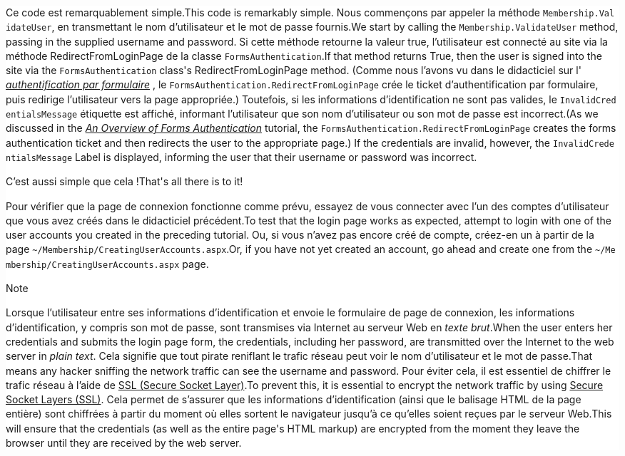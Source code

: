 <span data-ttu-id="31e7d-139">Ce code est remarquablement simple.</span><span class="sxs-lookup"><span data-stu-id="31e7d-139">This code is remarkably simple.</span></span> <span data-ttu-id="31e7d-140">Nous commençons par appeler la méthode `Membership.ValidateUser`, en transmettant le nom d’utilisateur et le mot de passe fournis.</span><span class="sxs-lookup"><span data-stu-id="31e7d-140">We start by calling the `Membership.ValidateUser` method, passing in the supplied username and password.</span></span> <span data-ttu-id="31e7d-141">Si cette méthode retourne la valeur true, l’utilisateur est connecté au site via la méthode RedirectFromLoginPage de la classe `FormsAuthentication`.</span><span class="sxs-lookup"><span data-stu-id="31e7d-141">If that method returns True, then the user is signed into the site via the `FormsAuthentication` class's RedirectFromLoginPage method.</span></span> <span data-ttu-id="31e7d-142">(Comme nous l’avons vu <a id="Tutorial02"> </a>dans le didacticiel sur l' [*authentification par formulaire*](../introduction/an-overview-of-forms-authentication-vb.md) , le `FormsAuthentication.RedirectFromLoginPage` crée le ticket d’authentification par formulaire, puis redirige l’utilisateur vers la page appropriée.) Toutefois, si les informations d’identification ne sont pas valides, le `InvalidCredentialsMessage` étiquette est affiché, informant l’utilisateur que son nom d’utilisateur ou son mot de passe est incorrect.</span><span class="sxs-lookup"><span data-stu-id="31e7d-142">(As we discussed in the <a id="Tutorial02"></a>[*An Overview of Forms Authentication*](../introduction/an-overview-of-forms-authentication-vb.md) tutorial, the `FormsAuthentication.RedirectFromLoginPage` creates the forms authentication ticket and then redirects the user to the appropriate page.) If the credentials are invalid, however, the `InvalidCredentialsMessage` Label is displayed, informing the user that their username or password was incorrect.</span></span>

<span data-ttu-id="31e7d-143">C’est aussi simple que cela !</span><span class="sxs-lookup"><span data-stu-id="31e7d-143">That's all there is to it!</span></span>

<span data-ttu-id="31e7d-144">Pour vérifier que la page de connexion fonctionne comme prévu, essayez de vous connecter avec l’un des comptes d’utilisateur que vous avez créés dans le didacticiel précédent.</span><span class="sxs-lookup"><span data-stu-id="31e7d-144">To test that the login page works as expected, attempt to login with one of the user accounts you created in the preceding tutorial.</span></span> <span data-ttu-id="31e7d-145">Ou, si vous n’avez pas encore créé de compte, créez-en un à partir de la page `~/Membership/CreatingUserAccounts.aspx`.</span><span class="sxs-lookup"><span data-stu-id="31e7d-145">Or, if you have not yet created an account, go ahead and create one from the `~/Membership/CreatingUserAccounts.aspx` page.</span></span>

> [!NOTE]
> <span data-ttu-id="31e7d-146">Lorsque l’utilisateur entre ses informations d’identification et envoie le formulaire de page de connexion, les informations d’identification, y compris son mot de passe, sont transmises via Internet au serveur Web en *texte brut*.</span><span class="sxs-lookup"><span data-stu-id="31e7d-146">When the user enters her credentials and submits the login page form, the credentials, including her password, are transmitted over the Internet to the web server in *plain text*.</span></span> <span data-ttu-id="31e7d-147">Cela signifie que tout pirate reniflant le trafic réseau peut voir le nom d’utilisateur et le mot de passe.</span><span class="sxs-lookup"><span data-stu-id="31e7d-147">That means any hacker sniffing the network traffic can see the username and password.</span></span> <span data-ttu-id="31e7d-148">Pour éviter cela, il est essentiel de chiffrer le trafic réseau à l’aide de [SSL (Secure Socket Layer)](http://en.wikipedia.org/wiki/Secure_Sockets_Layer).</span><span class="sxs-lookup"><span data-stu-id="31e7d-148">To prevent this, it is essential to encrypt the network traffic by using [Secure Socket Layers (SSL)](http://en.wikipedia.org/wiki/Secure_Sockets_Layer).</span></span> <span data-ttu-id="31e7d-149">Cela permet de s’assurer que les informations d’identification (ainsi que le balisage HTML de la page entière) sont chiffrées à partir du moment où elles sortent le navigateur jusqu’à ce qu’elles soient reçues par le serveur Web.</span><span class="sxs-lookup"><span data-stu-id="31e7d-149">This will ensure that the credentials (as well as the entire page's HTML markup) are encrypted from the moment they leave the browser until they are received by the web server.</span></span>
